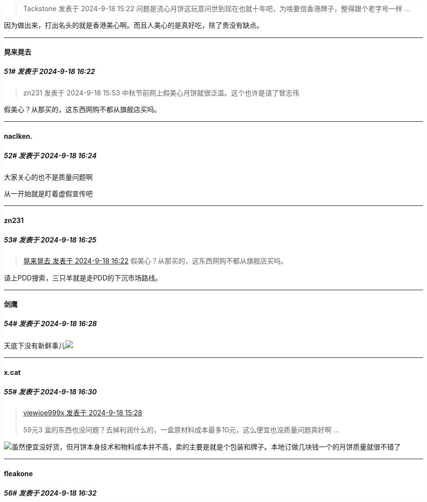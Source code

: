 <blockquote>Tackstone 发表于 2024-9-18 15:22
问题是流心月饼这玩意问世到现在也就十年吧，为啥要信香港牌子，整得跟个老字号一样 ...</blockquote>
因为做出来，打出名头的就是香港美心啊。而且人美心的是真好吃，除了贵没有缺点。

*****

####  晃来晃去  
##### 51#       发表于 2024-9-18 16:22

<blockquote>zn231 发表于 2024-9-18 15:53
中秋节前网上假美心月饼就很泛滥。这个也许是请了曾志伟</blockquote>
假美心？从那买的，这东西网购不都从旗舰店买吗。


*****

####  naclken.  
##### 52#       发表于 2024-9-18 16:24

大家关心的也不是质量问题啊

从一开始就是盯着虚假宣传吧

*****

####  zn231  
##### 53#       发表于 2024-9-18 16:25

<blockquote><a href="httphttps://bbs.saraba1st.com/2b/forum.php?mod=redirect&amp;goto=findpost&amp;pid=66237219&amp;ptid=2199814" target="_blank">晃来晃去 发表于 2024-9-18 16:22</a>
假美心？从那买的，这东西网购不都从旗舰店买吗。</blockquote>
请上PDD搜索，三只羊就是走PDD的下沉市场路线。


*****

####  剑鹰  
##### 54#       发表于 2024-9-18 16:28

天底下没有新鲜事儿<img src="https://static.saraba1st.com/image/smiley/face2017/034.png" referrerpolicy="no-referrer">

*****

####  x.cat  
##### 55#       发表于 2024-9-18 16:30

<blockquote><a href="httphttps://bbs.saraba1st.com/2b/forum.php?mod=redirect&amp;goto=findpost&amp;pid=66236584&amp;ptid=2199814" target="_blank">viewjoe999x 发表于 2024-9-18 15:28</a>

59元3 盒的东西也没问题？去掉利润什么的，一盒原材料成本最多10元，这么便宜也没质量问题真好啊 ...</blockquote>
<img src="https://static.saraba1st.com/image/smiley/face2017/002.png" referrerpolicy="no-referrer">虽然便宜没好货，但月饼本身技术和物料成本并不高，卖的主要是就是个包装和牌子。本地订做几块钱一个的月饼质量就很不错了

*****

####  fleakone  
##### 56#       发表于 2024-9-18 16:32
